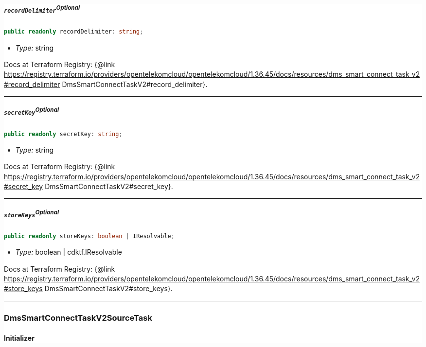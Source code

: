 
##### `recordDelimiter`<sup>Optional</sup> <a name="recordDelimiter" id="@cdktf/provider-opentelekomcloud.dmsSmartConnectTaskV2.DmsSmartConnectTaskV2DestinationTask.property.recordDelimiter"></a>

```typescript
public readonly recordDelimiter: string;
```

- *Type:* string

Docs at Terraform Registry: {@link https://registry.terraform.io/providers/opentelekomcloud/opentelekomcloud/1.36.45/docs/resources/dms_smart_connect_task_v2#record_delimiter DmsSmartConnectTaskV2#record_delimiter}.

---

##### `secretKey`<sup>Optional</sup> <a name="secretKey" id="@cdktf/provider-opentelekomcloud.dmsSmartConnectTaskV2.DmsSmartConnectTaskV2DestinationTask.property.secretKey"></a>

```typescript
public readonly secretKey: string;
```

- *Type:* string

Docs at Terraform Registry: {@link https://registry.terraform.io/providers/opentelekomcloud/opentelekomcloud/1.36.45/docs/resources/dms_smart_connect_task_v2#secret_key DmsSmartConnectTaskV2#secret_key}.

---

##### `storeKeys`<sup>Optional</sup> <a name="storeKeys" id="@cdktf/provider-opentelekomcloud.dmsSmartConnectTaskV2.DmsSmartConnectTaskV2DestinationTask.property.storeKeys"></a>

```typescript
public readonly storeKeys: boolean | IResolvable;
```

- *Type:* boolean | cdktf.IResolvable

Docs at Terraform Registry: {@link https://registry.terraform.io/providers/opentelekomcloud/opentelekomcloud/1.36.45/docs/resources/dms_smart_connect_task_v2#store_keys DmsSmartConnectTaskV2#store_keys}.

---

### DmsSmartConnectTaskV2SourceTask <a name="DmsSmartConnectTaskV2SourceTask" id="@cdktf/provider-opentelekomcloud.dmsSmartConnectTaskV2.DmsSmartConnectTaskV2SourceTask"></a>

#### Initializer <a name="Initializer" id="@cdktf/provider-opentelekomcloud.dmsSmartConnectTaskV2.DmsSmartConnectTaskV2SourceTask.Initializer"></a>
